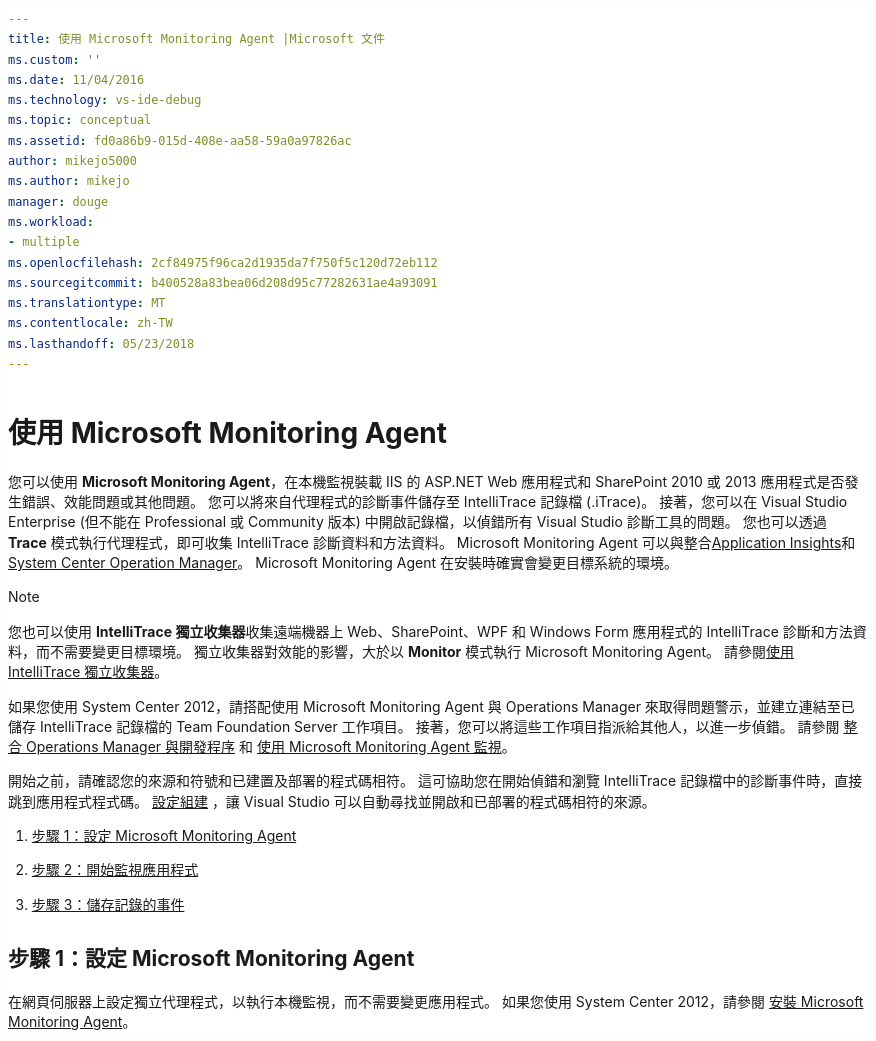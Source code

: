 ```yaml
---
title: 使用 Microsoft Monitoring Agent |Microsoft 文件
ms.custom: ''
ms.date: 11/04/2016
ms.technology: vs-ide-debug
ms.topic: conceptual
ms.assetid: fd0a86b9-015d-408e-aa58-59a0a97826ac
author: mikejo5000
ms.author: mikejo
manager: douge
ms.workload:
- multiple
ms.openlocfilehash: 2cf84975f96ca2d1935da7f750f5c120d72eb112
ms.sourcegitcommit: b400528a83bea06d208d95c77282631ae4a93091
ms.translationtype: MT
ms.contentlocale: zh-TW
ms.lasthandoff: 05/23/2018
---
```

# <a name="using-the-microsoft-monitoring-agent"></a>使用 Microsoft Monitoring Agent
您可以使用 **Microsoft Monitoring Agent**，在本機監視裝載 IIS 的 ASP.NET Web 應用程式和 SharePoint 2010 或 2013 應用程式是否發生錯誤、效能問題或其他問題。 您可以將來自代理程式的診斷事件儲存至 IntelliTrace 記錄檔 (.iTrace)。 接著，您可以在 Visual Studio Enterprise (但不能在 Professional 或 Community 版本) 中開啟記錄檔，以偵錯所有 Visual Studio 診斷工具的問題。 您也可以透過 **Trace** 模式執行代理程式，即可收集 IntelliTrace 診斷資料和方法資料。 Microsoft Monitoring Agent 可以與整合[Application Insights](/azure/application-insights/)和[System Center Operation Manager](http://technet.microsoft.com/library/hh205987.aspx)。 Microsoft Monitoring Agent 在安裝時確實會變更目標系統的環境。  
  
> [!NOTE]
>  您也可以使用 **IntelliTrace 獨立收集器**收集遠端機器上 Web、SharePoint、WPF 和 Windows Form 應用程式的 IntelliTrace 診斷和方法資料，而不需要變更目標環境。 獨立收集器對效能的影響，大於以 **Monitor** 模式執行 Microsoft Monitoring Agent。 請參閱[使用 IntelliTrace 獨立收集器](../debugger/using-the-intellitrace-stand-alone-collector.md)。  
  
 如果您使用 System Center 2012，請搭配使用 Microsoft Monitoring Agent 與 Operations Manager 來取得問題警示，並建立連結至已儲存 IntelliTrace 記錄檔的 Team Foundation Server 工作項目。 接著，您可以將這些工作項目指派給其他人，以進一步偵錯。 請參閱 [整合 Operations Manager 與開發程序](http://technet.microsoft.com/library/jj614609.aspx) 和 [使用 Microsoft Monitoring Agent 監視](http://technet.microsoft.com/en-us/library/dn465153.aspx)。  
  
 開始之前，請確認您的來源和符號和已建置及部署的程式碼相符。 這可協助您在開始偵錯和瀏覽 IntelliTrace 記錄檔中的診斷事件時，直接跳到應用程式程式碼。 [設定組建](../debugger/diagnose-problems-after-deployment.md) ，讓 Visual Studio 可以自動尋找並開啟和已部署的程式碼相符的來源。  
  
1.  [步驟 1：設定 Microsoft Monitoring Agent](#SetUpMonitoring)  
  
2.  [步驟 2：開始監視應用程式](#MonitorEvents)  
  
3.  [步驟 3：儲存記錄的事件](#SaveEvents)  
  
##  <a name="SetUpMonitoring"></a> 步驟 1：設定 Microsoft Monitoring Agent  
 在網頁伺服器上設定獨立代理程式，以執行本機監視，而不需要變更應用程式。 如果您使用 System Center 2012，請參閱 [安裝 Microsoft Monitoring Agent](http://technet.microsoft.com/library/dn465156.aspx)。  
  